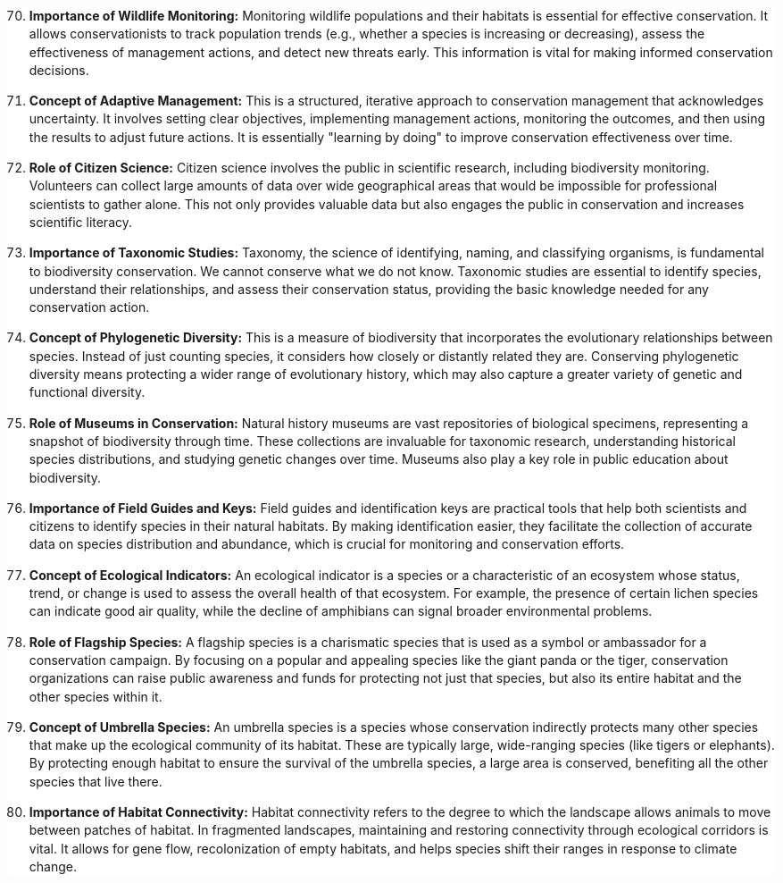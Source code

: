 70. **Importance of Wildlife Monitoring:** Monitoring wildlife populations and their habitats is essential for effective conservation. It allows conservationists to track population trends (e.g., whether a species is increasing or decreasing), assess the effectiveness of management actions, and detect new threats early. This information is vital for making informed conservation decisions.

71. **Concept of Adaptive Management:** This is a structured, iterative approach to conservation management that acknowledges uncertainty. It involves setting clear objectives, implementing management actions, monitoring the outcomes, and then using the results to adjust future actions. It is essentially "learning by doing" to improve conservation effectiveness over time.

72. **Role of Citizen Science:** Citizen science involves the public in scientific research, including biodiversity monitoring. Volunteers can collect large amounts of data over wide geographical areas that would be impossible for professional scientists to gather alone. This not only provides valuable data but also engages the public in conservation and increases scientific literacy.

73. **Importance of Taxonomic Studies:** Taxonomy, the science of identifying, naming, and classifying organisms, is fundamental to biodiversity conservation. We cannot conserve what we do not know. Taxonomic studies are essential to identify species, understand their relationships, and assess their conservation status, providing the basic knowledge needed for any conservation action.

74. **Concept of Phylogenetic Diversity:** This is a measure of biodiversity that incorporates the evolutionary relationships between species. Instead of just counting species, it considers how closely or distantly related they are. Conserving phylogenetic diversity means protecting a wider range of evolutionary history, which may also capture a greater variety of genetic and functional diversity.

75. **Role of Museums in Conservation:** Natural history museums are vast repositories of biological specimens, representing a snapshot of biodiversity through time. These collections are invaluable for taxonomic research, understanding historical species distributions, and studying genetic changes over time. Museums also play a key role in public education about biodiversity.

76. **Importance of Field Guides and Keys:** Field guides and identification keys are practical tools that help both scientists and citizens to identify species in their natural habitats. By making identification easier, they facilitate the collection of accurate data on species distribution and abundance, which is crucial for monitoring and conservation efforts.

77. **Concept of Ecological Indicators:** An ecological indicator is a species or a characteristic of an ecosystem whose status, trend, or change is used to assess the overall health of that ecosystem. For example, the presence of certain lichen species can indicate good air quality, while the decline of amphibians can signal broader environmental problems.

78. **Role of Flagship Species:** A flagship species is a charismatic species that is used as a symbol or ambassador for a conservation campaign. By focusing on a popular and appealing species like the giant panda or the tiger, conservation organizations can raise public awareness and funds for protecting not just that species, but also its entire habitat and the other species within it.

79. **Concept of Umbrella Species:** An umbrella species is a species whose conservation indirectly protects many other species that make up the ecological community of its habitat. These are typically large, wide-ranging species (like tigers or elephants). By protecting enough habitat to ensure the survival of the umbrella species, a large area is conserved, benefiting all the other species that live there.

80. **Importance of Habitat Connectivity:** Habitat connectivity refers to the degree to which the landscape allows animals to move between patches of habitat. In fragmented landscapes, maintaining and restoring connectivity through ecological corridors is vital. It allows for gene flow, recolonization of empty habitats, and helps species shift their ranges in response to climate change.
